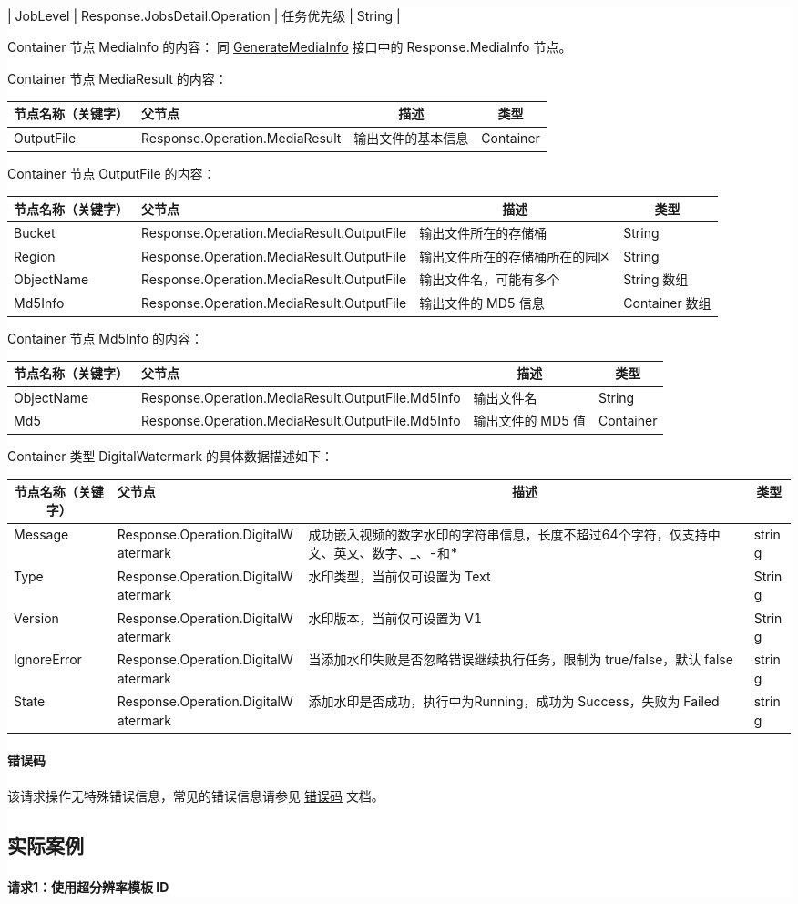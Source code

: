 | JobLevel            | Response.JobsDetail.Operation | 任务优先级                                                   | String |


Container 节点 MediaInfo 的内容：
同 [GenerateMediaInfo](https://cloud.tencent.com/document/product/460/38935) 接口中的 Response.MediaInfo 节点。

Container 节点 MediaResult 的内容：

| 节点名称（关键字） | 父节点                              | 描述                                                         | 类型   |
| ------------------ | :---------------------------------- | ------------------------------------------------------------ | ------ |
| OutputFile         | Response.Operation.MediaResult | 输出文件的基本信息 | Container |

Container 节点 OutputFile 的内容：

| 节点名称（关键字） | 父节点                              | 描述                                                         | 类型   |
| ------------------ | :---------------------------------- | ------------------------------------------------------------ | ------ |
| Bucket             | Response.Operation.MediaResult.OutputFile | 输出文件所在的存储桶           | String |
| Region             | Response.Operation.MediaResult.OutputFile | 输出文件所在的存储桶所在的园区  | String |
| ObjectName         | Response.Operation.MediaResult.OutputFile | 输出文件名，可能有多个         | String 数组 |
| Md5Info            | Response.Operation.MediaResult.OutputFile | 输出文件的 MD5 信息 | Container 数组 |

Container 节点 Md5Info 的内容：

| 节点名称（关键字） | 父节点                              | 描述                                                         | 类型   |
| ------------------ | :---------------------------------- | ------------------------------------------------------------ | ------ |
| ObjectName         | Response.Operation.MediaResult.OutputFile.Md5Info | 输出文件名          | String |
| Md5                | Response.Operation.MediaResult.OutputFile.Md5Info  | 输出文件的 MD5 值    | Container |

Container 类型 DigitalWatermark 的具体数据描述如下：

| 节点名称（关键字） | 父节点                              | 描述                                                         | 类型   |
| ------------------ | :---------------------------------- | ------------------------------------------------------------ | ------ |
| Message            | Response.Operation.DigitalWatermark | 成功嵌入视频的数字水印的字符串信息，长度不超过64个字符，仅支持中文、英文、数字、\_、-和\* | string |
| Type               | Response.Operation.DigitalWatermark | 水印类型，当前仅可设置为 Text                                | String |
| Version            | Response.Operation.DigitalWatermark | 水印版本，当前仅可设置为 V1                                  | String |
| IgnoreError        | Response.Operation.DigitalWatermark | 当添加水印失败是否忽略错误继续执行任务，限制为 true/false，默认 false | string |
| State              | Response.Operation.DigitalWatermark | 添加水印是否成功，执行中为Running，成功为 Success，失败为 Failed | string |


#### 错误码

该请求操作无特殊错误信息，常见的错误信息请参见 [错误码](https://cloud.tencent.com/document/product/460/42867) 文档。

## 实际案例


#### 请求1：使用超分辨率模板 ID
